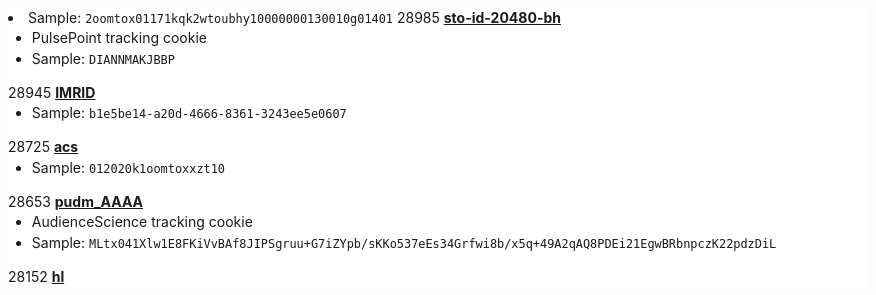
<li> Sample: <code>2oomtox01171kqk2wtoubhy10000000130010g01401</code>

</ul>
</td>
<td>28985</td></tr>

<tr><td>
<strong><a href="https://webcookies.org/cookie/http/sto-id-20480-bh/259">sto-id-20480-bh</a></strong>

<ul>

<li> PulsePoint tracking cookie


<li> Sample: <code>DIANNMAKJBBP</code>

</ul>
</td>
<td>28945</td></tr>

<tr><td>
<strong><a href="https://webcookies.org/cookie/http/IMRID/60">IMRID</a></strong>

<ul>


<li> Sample: <code>b1e5be14-a20d-4666-8361-3243ee5e0607</code>

</ul>
</td>
<td>28725</td></tr>

<tr><td>
<strong><a href="https://webcookies.org/cookie/http/acs/159">acs</a></strong>

<ul>


<li> Sample: <code>012020k1oomtoxxzt10</code>

</ul>
</td>
<td>28653</td></tr>

<tr><td>
<strong><a href="https://webcookies.org/cookie/http/pudm_AAAA/406">pudm_AAAA</a></strong>

<ul>

<li> AudienceScience tracking cookie


<li> Sample: <code>MLtx041Xlw1E8FKiVvBAf8JIPSgruu+G7iZYpb/sKKo537eEs34Grfwi8b/x5q+49A2qAQ8PDEi21EgwBRbnpczK22pdzDiL</code>

</ul>
</td>
<td>28152</td></tr>

<tr><td>
<strong><a href="https://webcookies.org/cookie/http/hl/270">hl</a></strong>
